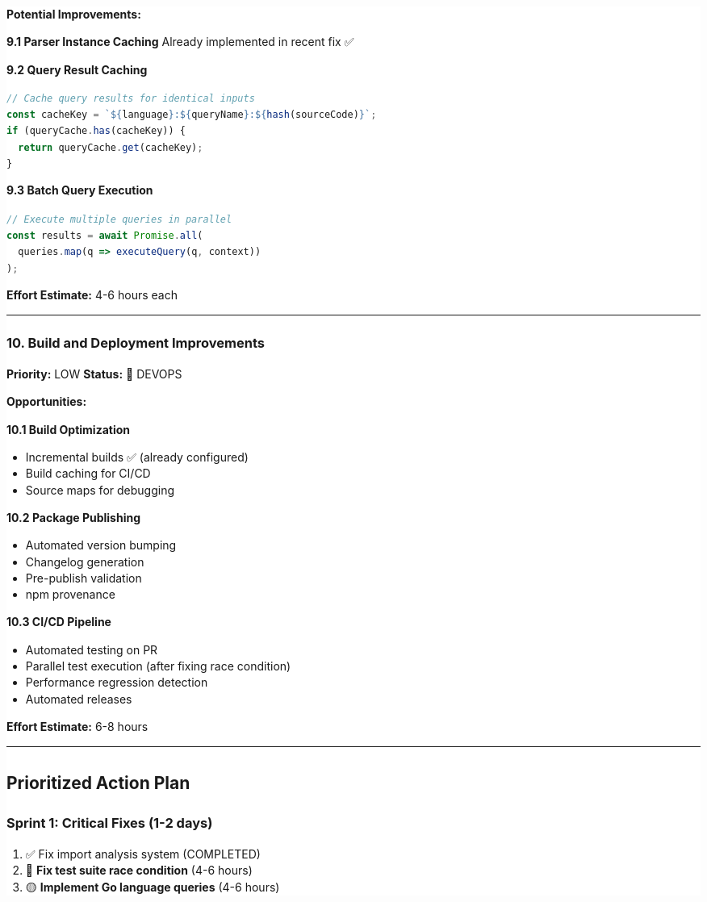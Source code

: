 **Potential Improvements:**

**9.1 Parser Instance Caching**
Already implemented in recent fix ✅

**9.2 Query Result Caching**
```typescript
// Cache query results for identical inputs
const cacheKey = `${language}:${queryName}:${hash(sourceCode)}`;
if (queryCache.has(cacheKey)) {
  return queryCache.get(cacheKey);
}
```

**9.3 Batch Query Execution**
```typescript
// Execute multiple queries in parallel
const results = await Promise.all(
  queries.map(q => executeQuery(q, context))
);
```

**Effort Estimate:** 4-6 hours each

---

### 10. Build and Deployment Improvements
**Priority:** LOW
**Status:** 🔵 DEVOPS

**Opportunities:**

**10.1 Build Optimization**
- Incremental builds ✅ (already configured)
- Build caching for CI/CD
- Source maps for debugging

**10.2 Package Publishing**
- Automated version bumping
- Changelog generation
- Pre-publish validation
- npm provenance

**10.3 CI/CD Pipeline**
- Automated testing on PR
- Parallel test execution (after fixing race condition)
- Performance regression detection
- Automated releases

**Effort Estimate:** 6-8 hours

---

## Prioritized Action Plan

### Sprint 1: Critical Fixes (1-2 days)
1. ✅ Fix import analysis system (COMPLETED)
2. 🔴 **Fix test suite race condition** (4-6 hours)
3. 🟡 **Implement Go language queries** (4-6 hours)
